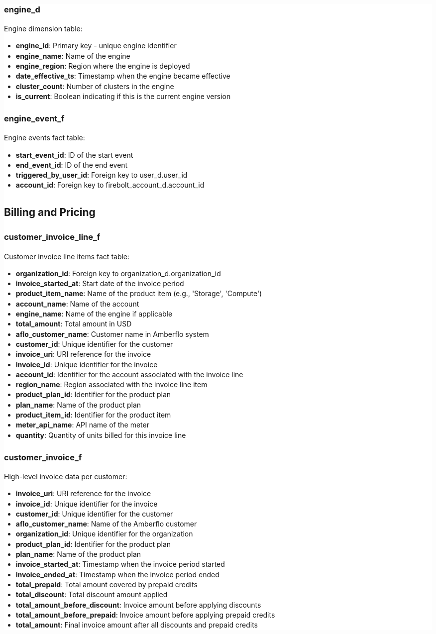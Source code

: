 ### engine_d
Engine dimension table:
- **engine_id**: Primary key - unique engine identifier
- **engine_name**: Name of the engine
- **engine_region**: Region where the engine is deployed
- **date_effective_ts**: Timestamp when the engine became effective
- **cluster_count**: Number of clusters in the engine
- **is_current**: Boolean indicating if this is the current engine version

### engine_event_f
Engine events fact table:
- **start_event_id**: ID of the start event
- **end_event_id**: ID of the end event
- **triggered_by_user_id**: Foreign key to user_d.user_id
- **account_id**: Foreign key to firebolt_account_d.account_id

## Billing and Pricing

### customer_invoice_line_f
Customer invoice line items fact table:
- **organization_id**: Foreign key to organization_d.organization_id
- **invoice_started_at**: Start date of the invoice period
- **product_item_name**: Name of the product item (e.g., 'Storage', 'Compute')
- **account_name**: Name of the account
- **engine_name**: Name of the engine if applicable
- **total_amount**: Total amount in USD
- **aflo_customer_name**: Customer name in Amberflo system
- **customer_id**: Unique identifier for the customer
- **invoice_uri**: URI reference for the invoice
- **invoice_id**: Unique identifier for the invoice
- **account_id**: Identifier for the account associated with the invoice line
- **region_name**: Region associated with the invoice line item
- **product_plan_id**: Identifier for the product plan
- **plan_name**: Name of the product plan
- **product_item_id**: Identifier for the product item
- **meter_api_name**: API name of the meter
- **quantity**: Quantity of units billed for this invoice line

### customer_invoice_f
High-level invoice data per customer:
- **invoice_uri**: URI reference for the invoice
- **invoice_id**: Unique identifier for the invoice
- **customer_id**: Unique identifier for the customer
- **aflo_customer_name**: Name of the Amberflo customer
- **organization_id**: Unique identifier for the organization
- **product_plan_id**: Identifier for the product plan
- **plan_name**: Name of the product plan
- **invoice_started_at**: Timestamp when the invoice period started
- **invoice_ended_at**: Timestamp when the invoice period ended
- **total_prepaid**: Total amount covered by prepaid credits
- **total_discount**: Total discount amount applied
- **total_amount_before_discount**: Invoice amount before applying discounts
- **total_amount_before_prepaid**: Invoice amount before applying prepaid credits
- **total_amount**: Final invoice amount after all discounts and prepaid credits
